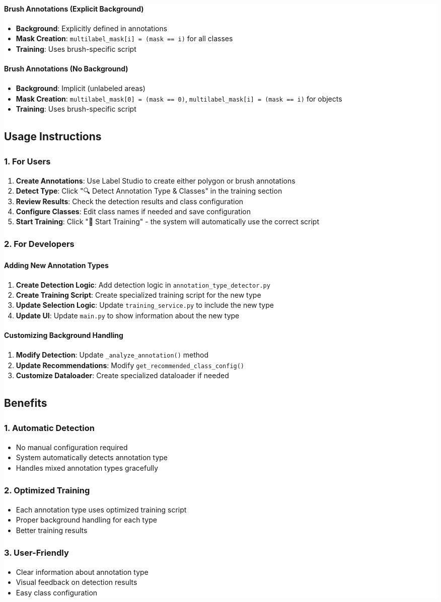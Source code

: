 #### Brush Annotations (Explicit Background)
- **Background**: Explicitly defined in annotations
- **Mask Creation**: `multilabel_mask[i] = (mask == i)` for all classes
- **Training**: Uses brush-specific script

#### Brush Annotations (No Background)
- **Background**: Implicit (unlabeled areas)
- **Mask Creation**: `multilabel_mask[0] = (mask == 0)`, `multilabel_mask[i] = (mask == i)` for objects
- **Training**: Uses brush-specific script

## Usage Instructions

### 1. For Users

1. **Create Annotations**: Use Label Studio to create either polygon or brush annotations
2. **Detect Type**: Click "🔍 Detect Annotation Type & Classes" in the training section
3. **Review Results**: Check the detection results and class configuration
4. **Configure Classes**: Edit class names if needed and save configuration
5. **Start Training**: Click "🚀 Start Training" - the system will automatically use the correct script

### 2. For Developers

#### Adding New Annotation Types

1. **Create Detection Logic**: Add detection logic in `annotation_type_detector.py`
2. **Create Training Script**: Create specialized training script for the new type
3. **Update Selection Logic**: Update `training_service.py` to include the new type
4. **Update UI**: Update `main.py` to show information about the new type

#### Customizing Background Handling

1. **Modify Detection**: Update `_analyze_annotation()` method
2. **Update Recommendations**: Modify `get_recommended_class_config()`
3. **Customize Dataloader**: Create specialized dataloader if needed

## Benefits

### 1. Automatic Detection
- No manual configuration required
- System automatically detects annotation type
- Handles mixed annotation types gracefully

### 2. Optimized Training
- Each annotation type uses optimized training script
- Proper background handling for each type
- Better training results

### 3. User-Friendly
- Clear information about annotation type
- Visual feedback on detection results
- Easy class configuration
